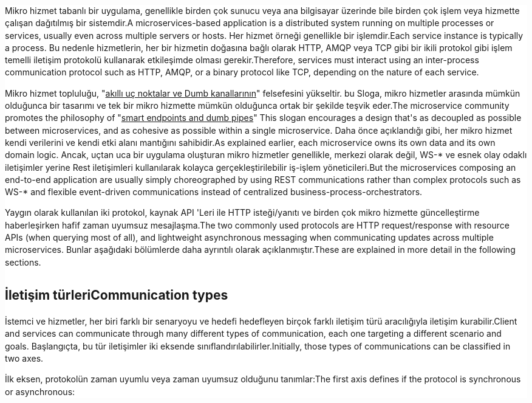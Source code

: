 <span data-ttu-id="8fb26-114">Mikro hizmet tabanlı bir uygulama, genellikle birden çok sunucu veya ana bilgisayar üzerinde bile birden çok işlem veya hizmette çalışan dağıtılmış bir sistemdir.</span><span class="sxs-lookup"><span data-stu-id="8fb26-114">A microservices-based application is a distributed system running on multiple processes or services, usually even across multiple servers or hosts.</span></span> <span data-ttu-id="8fb26-115">Her hizmet örneği genellikle bir işlemdir.</span><span class="sxs-lookup"><span data-stu-id="8fb26-115">Each service instance is typically a process.</span></span> <span data-ttu-id="8fb26-116">Bu nedenle hizmetlerin, her bir hizmetin doğasına bağlı olarak HTTP, AMQP veya TCP gibi bir ikili protokol gibi işlem temelli iletişim protokolü kullanarak etkileşimde olması gerekir.</span><span class="sxs-lookup"><span data-stu-id="8fb26-116">Therefore, services must interact using an inter-process communication protocol such as HTTP, AMQP, or a binary protocol like TCP, depending on the nature of each service.</span></span>

<span data-ttu-id="8fb26-117">Mikro hizmet topluluğu, "[akıllı uç noktalar ve Dumb kanallarının](https://simplicable.com/new/smart-endpoints-and-dumb-pipes)" felsefesini yükseltir. bu Sloga, mikro hizmetler arasında mümkün olduğunca bir tasarımı ve tek bir mikro hizmette mümkün olduğunca ortak bir şekilde teşvik eder.</span><span class="sxs-lookup"><span data-stu-id="8fb26-117">The microservice community promotes the philosophy of "[smart endpoints and dumb pipes](https://simplicable.com/new/smart-endpoints-and-dumb-pipes)" This slogan encourages a design that's as decoupled as possible between microservices, and as cohesive as possible within a single microservice.</span></span> <span data-ttu-id="8fb26-118">Daha önce açıklandığı gibi, her mikro hizmet kendi verilerini ve kendi etki alanı mantığını sahibidir.</span><span class="sxs-lookup"><span data-stu-id="8fb26-118">As explained earlier, each microservice owns its own data and its own domain logic.</span></span> <span data-ttu-id="8fb26-119">Ancak, uçtan uca bir uygulama oluşturan mikro hizmetler genellikle, merkezi olarak değil, WS-\* ve esnek olay odaklı iletişimler yerine Rest iletişimleri kullanılarak kolayca gerçekleştirilebilir iş-işlem yöneticileri.</span><span class="sxs-lookup"><span data-stu-id="8fb26-119">But the microservices composing an end-to-end application are usually simply choreographed by using REST communications rather than complex protocols such as WS-\* and flexible event-driven communications instead of centralized business-process-orchestrators.</span></span>

<span data-ttu-id="8fb26-120">Yaygın olarak kullanılan iki protokol, kaynak API 'Leri ile HTTP isteği/yanıtı ve birden çok mikro hizmette güncelleştirme haberleşirken hafif zaman uyumsuz mesajlaşma.</span><span class="sxs-lookup"><span data-stu-id="8fb26-120">The two commonly used protocols are HTTP request/response with resource APIs (when querying most of all), and lightweight asynchronous messaging when communicating updates across multiple microservices.</span></span> <span data-ttu-id="8fb26-121">Bunlar aşağıdaki bölümlerde daha ayrıntılı olarak açıklanmıştır.</span><span class="sxs-lookup"><span data-stu-id="8fb26-121">These are explained in more detail in the following sections.</span></span>

## <a name="communication-types"></a><span data-ttu-id="8fb26-122">İletişim türleri</span><span class="sxs-lookup"><span data-stu-id="8fb26-122">Communication types</span></span>

<span data-ttu-id="8fb26-123">İstemci ve hizmetler, her biri farklı bir senaryoyu ve hedefi hedefleyen birçok farklı iletişim türü aracılığıyla iletişim kurabilir.</span><span class="sxs-lookup"><span data-stu-id="8fb26-123">Client and services can communicate through many different types of communication, each one targeting a different scenario and goals.</span></span> <span data-ttu-id="8fb26-124">Başlangıçta, bu tür iletişimler iki eksende sınıflandırılabilirler.</span><span class="sxs-lookup"><span data-stu-id="8fb26-124">Initially, those types of communications can be classified in two axes.</span></span>

<span data-ttu-id="8fb26-125">İlk eksen, protokolün zaman uyumlu veya zaman uyumsuz olduğunu tanımlar:</span><span class="sxs-lookup"><span data-stu-id="8fb26-125">The first axis defines if the protocol is synchronous or asynchronous:</span></span>
